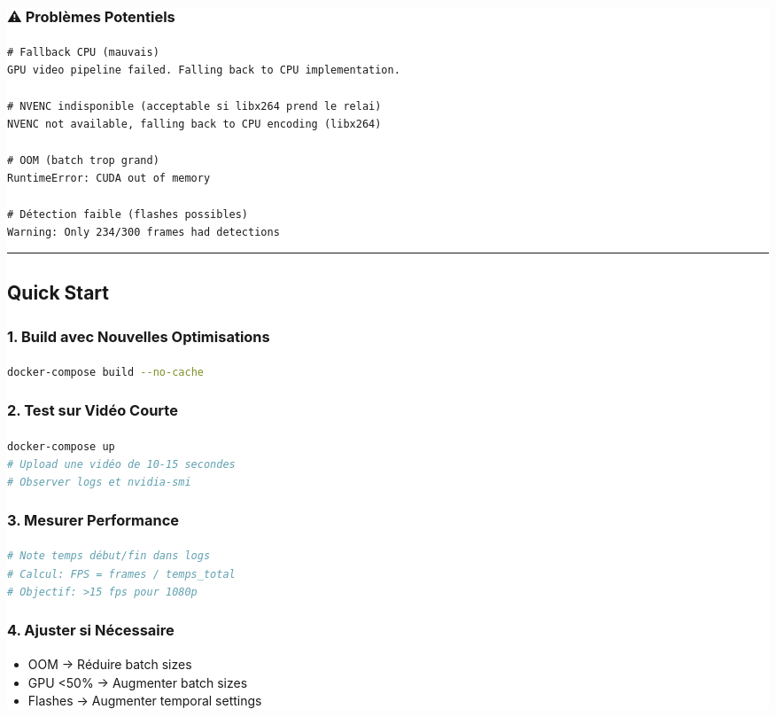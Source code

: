 ### ⚠️ Problèmes Potentiels
```
# Fallback CPU (mauvais)
GPU video pipeline failed. Falling back to CPU implementation.

# NVENC indisponible (acceptable si libx264 prend le relai)
NVENC not available, falling back to CPU encoding (libx264)

# OOM (batch trop grand)
RuntimeError: CUDA out of memory

# Détection faible (flashes possibles)
Warning: Only 234/300 frames had detections
```

---

## Quick Start

### 1. Build avec Nouvelles Optimisations
```bash
docker-compose build --no-cache
```

### 2. Test sur Vidéo Courte
```bash
docker-compose up
# Upload une vidéo de 10-15 secondes
# Observer logs et nvidia-smi
```

### 3. Mesurer Performance
```bash
# Note temps début/fin dans logs
# Calcul: FPS = frames / temps_total
# Objectif: >15 fps pour 1080p
```

### 4. Ajuster si Nécessaire
- OOM → Réduire batch sizes
- GPU <50% → Augmenter batch sizes  
- Flashes → Augmenter temporal settings
